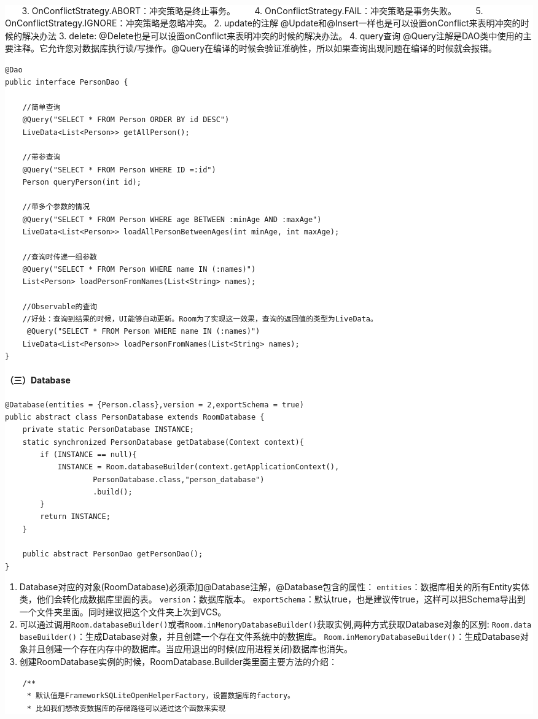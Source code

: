        3. OnConflictStrategy.ABORT：冲突策略是终止事务。
       4. OnConflictStrategy.FAIL：冲突策略是事务失败。
       5. OnConflictStrategy.IGNORE：冲突策略是忽略冲突。
2. update的注解
 @Update和@Insert一样也是可以设置onConflict来表明冲突的时候的解决办法
3. delete:
 @Delete也是可以设置onConflict来表明冲突的时候的解决办法。
4.  query查询 
 @Query注解是DAO类中使用的主要注释。它允许您对数据库执行读/写操作。@Query在编译的时候会验证准确性，所以如果查询出现问题在编译的时候就会报错。
```
@Dao
public interface PersonDao {

    //简单查询
    @Query("SELECT * FROM Person ORDER BY id DESC")
    LiveData<List<Person>> getAllPerson();

    //带参查询
    @Query("SELECT * FROM Person WHERE ID =:id")
    Person queryPerson(int id);

    //带多个参数的情况
    @Query("SELECT * FROM Person WHERE age BETWEEN :minAge AND :maxAge")
    LiveData<List<Person>> loadAllPersonBetweenAges(int minAge, int maxAge);
  
    //查询时传递一组参数
    @Query("SELECT * FROM Person WHERE name IN (:names)")
    List<Person> loadPersonFromNames(List<String> names);

    //Observable的查询
    //好处：查询到结果的时候，UI能够自动更新。Room为了实现这一效果，查询的返回值的类型为LiveData。
     @Query("SELECT * FROM Person WHERE name IN (:names)")
    LiveData<List<Person>> loadPersonFromNames(List<String> names);
}
``` 
#### （三）Database
```
@Database(entities = {Person.class},version = 2,exportSchema = true)
public abstract class PersonDatabase extends RoomDatabase {
    private static PersonDatabase INSTANCE;
    static synchronized PersonDatabase getDatabase(Context context){
        if (INSTANCE == null){
            INSTANCE = Room.databaseBuilder(context.getApplicationContext(),
                    PersonDatabase.class,"person_database")
                    .build();
        }
        return INSTANCE;
    }

    public abstract PersonDao getPersonDao();
}
```
1. Database对应的对象(RoomDatabase)必须添加@Database注解，@Database包含的属性：
`entities`：数据库相关的所有Entity实体类，他们会转化成数据库里面的表。
`version`：数据库版本。
`exportSchema`：默认true，也是建议传true，这样可以把Schema导出到一个文件夹里面。同时建议把这个文件夹上次到VCS。
2. 可以通过调用`Room.databaseBuilder()`或者`Room.inMemoryDatabaseBuilder()`获取实例,两种方式获取Database对象的区别:
`Room.databaseBuilder()`：生成Database对象，并且创建一个存在文件系统中的数据库。
`Room.inMemoryDatabaseBuilder()`：生成Database对象并且创建一个存在内存中的数据库。当应用退出的时候(应用进程关闭)数据库也消失。
3. 创建RoomDatabase实例的时候，RoomDatabase.Builder类里面主要方法的介绍：
```
    /**
     * 默认值是FrameworkSQLiteOpenHelperFactory，设置数据库的factory。
     * 比如我们想改变数据库的存储路径可以通过这个函数来实现
```